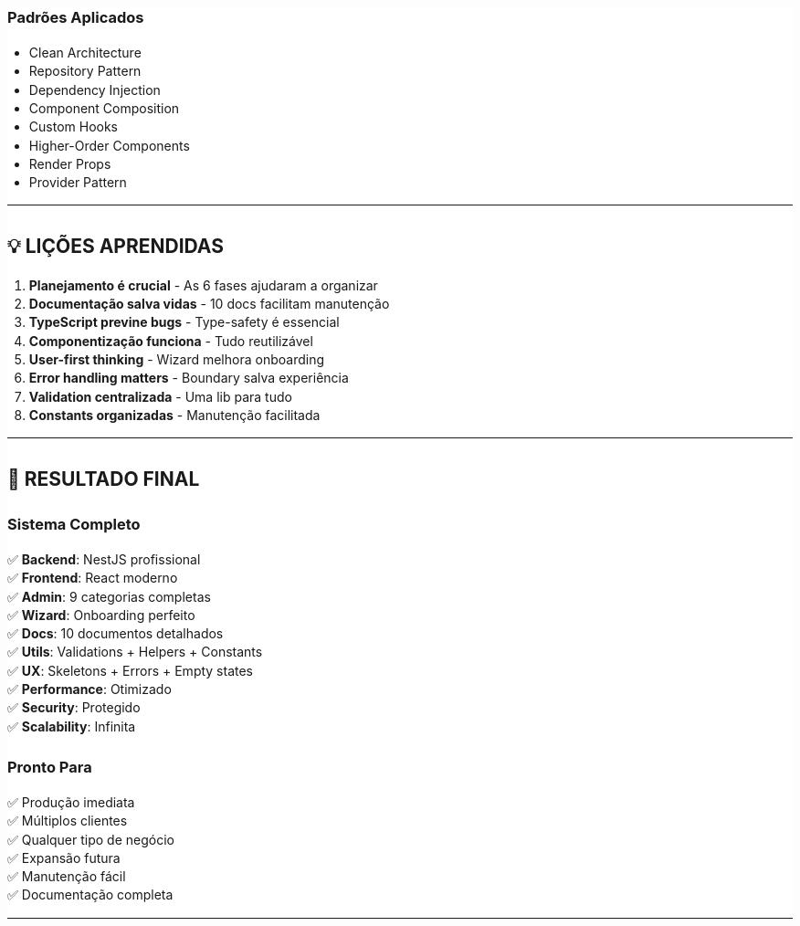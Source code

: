 ### Padrões Aplicados

- Clean Architecture
- Repository Pattern
- Dependency Injection
- Component Composition
- Custom Hooks
- Higher-Order Components
- Render Props
- Provider Pattern

---

## 💡 LIÇÕES APRENDIDAS

1. **Planejamento é crucial** - As 6 fases ajudaram a organizar
2. **Documentação salva vidas** - 10 docs facilitam manutenção
3. **TypeScript previne bugs** - Type-safety é essencial
4. **Componentização funciona** - Tudo reutilizável
5. **User-first thinking** - Wizard melhora onboarding
6. **Error handling matters** - Boundary salva experiência
7. **Validation centralizada** - Uma lib para tudo
8. **Constants organizadas** - Manutenção facilitada

---

## 🎉 RESULTADO FINAL

### Sistema Completo

✅ **Backend**: NestJS profissional  
✅ **Frontend**: React moderno  
✅ **Admin**: 9 categorias completas  
✅ **Wizard**: Onboarding perfeito  
✅ **Docs**: 10 documentos detalhados  
✅ **Utils**: Validations + Helpers + Constants  
✅ **UX**: Skeletons + Errors + Empty states  
✅ **Performance**: Otimizado  
✅ **Security**: Protegido  
✅ **Scalability**: Infinita  

### Pronto Para

✅ Produção imediata  
✅ Múltiplos clientes  
✅ Qualquer tipo de negócio  
✅ Expansão futura  
✅ Manutenção fácil  
✅ Documentação completa  

---
